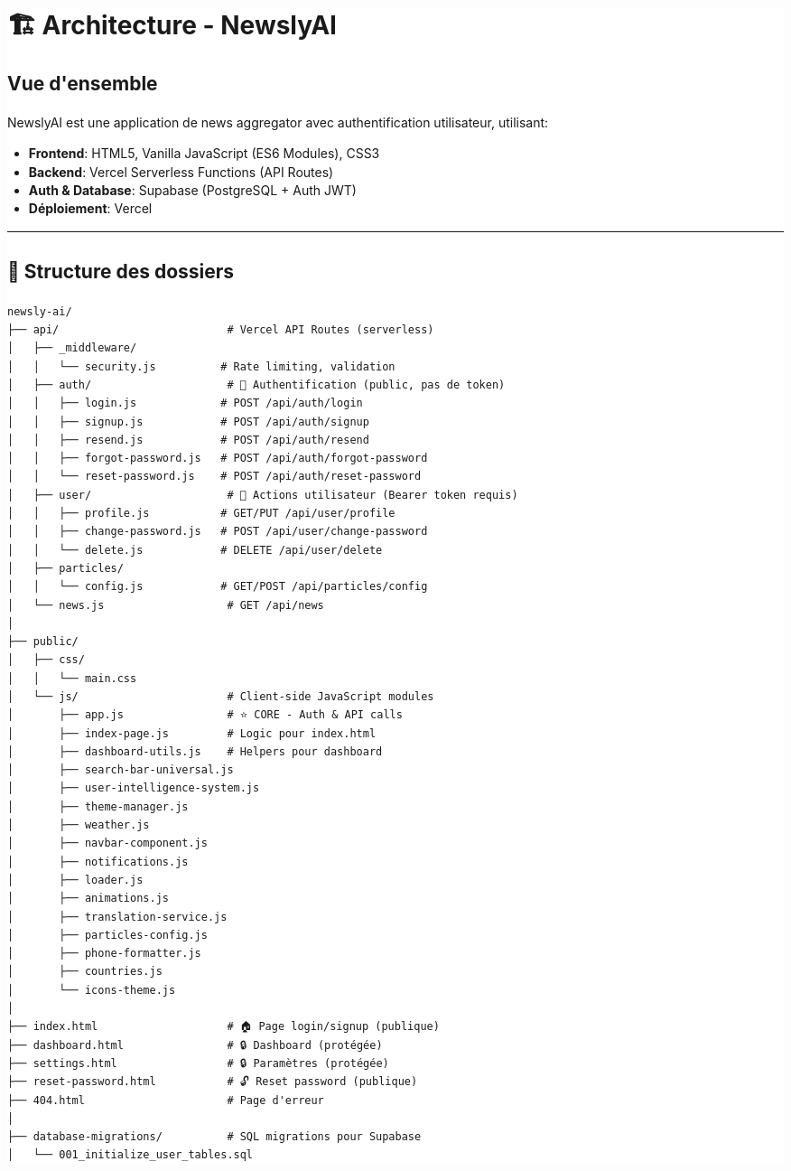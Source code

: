 # 🏗️ Architecture - NewslyAI

## Vue d'ensemble

NewslyAI est une application de news aggregator avec authentification utilisateur, utilisant:
- **Frontend**: HTML5, Vanilla JavaScript (ES6 Modules), CSS3
- **Backend**: Vercel Serverless Functions (API Routes)
- **Auth & Database**: Supabase (PostgreSQL + Auth JWT)
- **Déploiement**: Vercel

---

## 📁 Structure des dossiers

```
newsly-ai/
├── api/                          # Vercel API Routes (serverless)
│   ├── _middleware/
│   │   └── security.js          # Rate limiting, validation
│   ├── auth/                     # 🔐 Authentification (public, pas de token)
│   │   ├── login.js             # POST /api/auth/login
│   │   ├── signup.js            # POST /api/auth/signup
│   │   ├── resend.js            # POST /api/auth/resend
│   │   ├── forgot-password.js   # POST /api/auth/forgot-password
│   │   └── reset-password.js    # POST /api/auth/reset-password
│   ├── user/                     # 👤 Actions utilisateur (Bearer token requis)
│   │   ├── profile.js           # GET/PUT /api/user/profile
│   │   ├── change-password.js   # POST /api/user/change-password
│   │   └── delete.js            # DELETE /api/user/delete
│   ├── particles/
│   │   └── config.js            # GET/POST /api/particles/config
│   └── news.js                   # GET /api/news
│
├── public/
│   ├── css/
│   │   └── main.css
│   └── js/                       # Client-side JavaScript modules
│       ├── app.js                # ⭐ CORE - Auth & API calls
│       ├── index-page.js         # Logic pour index.html
│       ├── dashboard-utils.js    # Helpers pour dashboard
│       ├── search-bar-universal.js
│       ├── user-intelligence-system.js
│       ├── theme-manager.js
│       ├── weather.js
│       ├── navbar-component.js
│       ├── notifications.js
│       ├── loader.js
│       ├── animations.js
│       ├── translation-service.js
│       ├── particles-config.js
│       ├── phone-formatter.js
│       ├── countries.js
│       └── icons-theme.js
│
├── index.html                    # 🏠 Page login/signup (publique)
├── dashboard.html                # 🔒 Dashboard (protégée)
├── settings.html                 # 🔒 Paramètres (protégée)
├── reset-password.html           # 🔓 Reset password (publique)
├── 404.html                      # Page d'erreur
│
├── database-migrations/          # SQL migrations pour Supabase
│   └── 001_initialize_user_tables.sql
```